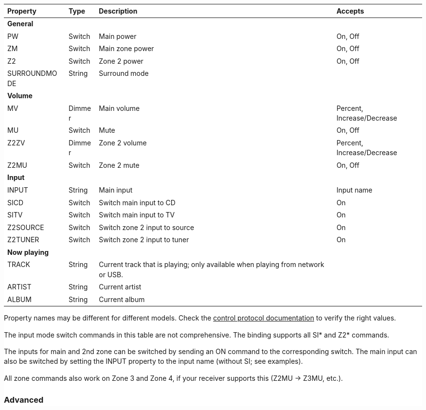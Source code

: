 
| Property     | Type          | Description                   | Accepts                    |
| :----------- |:------------- | :--------------               | :--------                  |
| **General**                                                                               |
| PW           | Switch        | Main power                    | On, Off                    |
| ZM           | Switch        | Main zone power               | On, Off                    |
| Z2           | Switch        | Zone 2 power                  | On, Off                    |
| SURROUNDMODE | String        | Surround mode                 |                            |
| **Volume**                                                                                |
| MV           | Dimmer        | Main volume                   | Percent, Increase/Decrease |
| MU           | Switch        | Mute                          | On, Off                    |
| Z2ZV         | Dimmer        | Zone 2 volume                 | Percent, Increase/Decrease |
| Z2MU         | Switch        | Zone 2 mute                   | On, Off                    |
| **Input**                                                                                 |
| INPUT        | String        | Main input                    | Input name                 |
| SICD         | Switch        | Switch main input to CD       | On                         |
| SITV         | Switch        | Switch main input to TV       | On                         |
| Z2SOURCE     | Switch        | Switch zone 2 input to source | On                         |
| Z2TUNER      | Switch        | Switch zone 2 input to tuner  | On                         |
| **Now playing**|
| TRACK        | String        | Current track that is playing; only available when playing from network or USB. |
| ARTIST       | String        | Current artist                |                            |
| ALBUM        | String        | Current album                 |                            |


Property names may be different for different models. Check the [control protocol documentation](#references) to verify the right values.

The input mode switch commands in this table are not comprehensive. The binding supports all SI* and Z2* commands. 

The inputs for main and 2nd zone can be switched by sending an ON command to the corresponding switch.
The main input can also be switched by setting the INPUT property to the input name (without SI; see examples). 

All zone commands also work on Zone 3 and Zone 4, if your receiver supports this (Z2MU -> Z3MU, etc.). 

### Advanced
